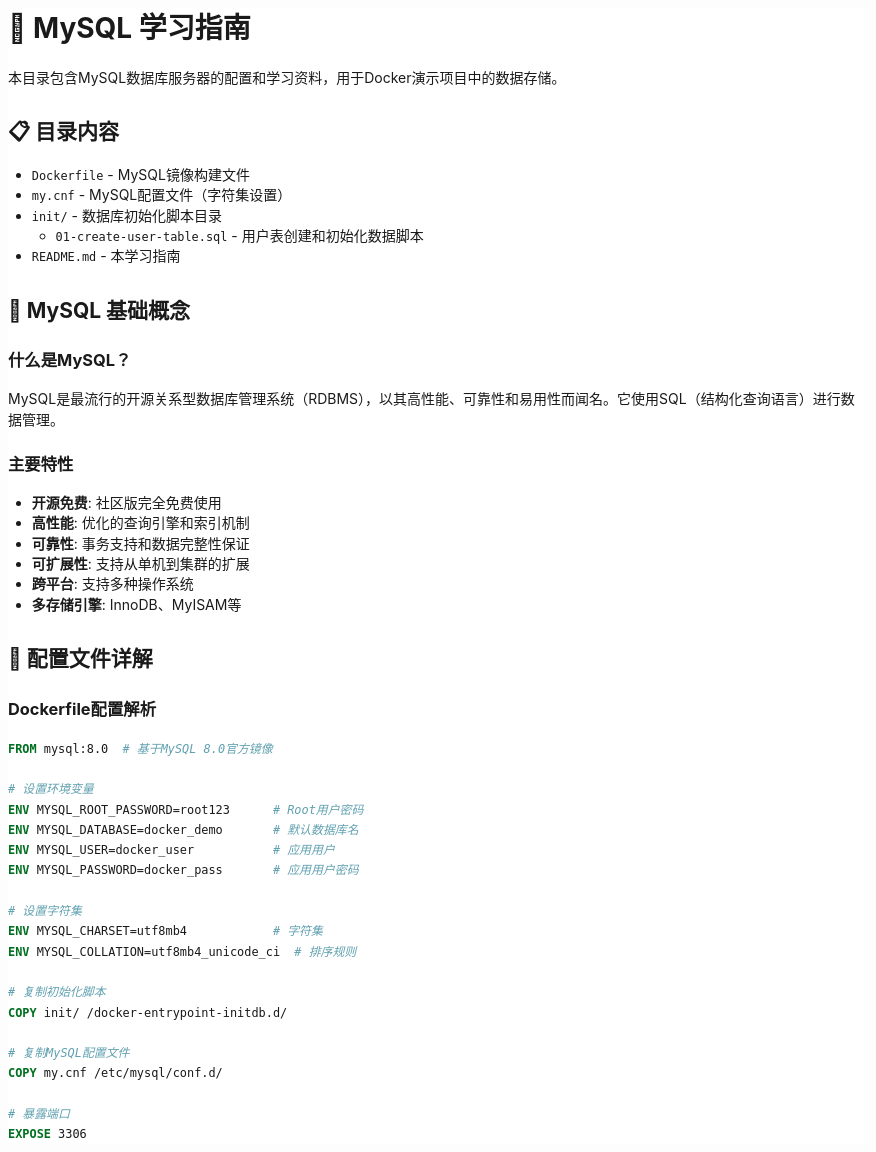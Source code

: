 # 🐬 MySQL 学习指南

本目录包含MySQL数据库服务器的配置和学习资料，用于Docker演示项目中的数据存储。

## 📋 目录内容

- `Dockerfile` - MySQL镜像构建文件
- `my.cnf` - MySQL配置文件（字符集设置）
- `init/` - 数据库初始化脚本目录
  - `01-create-user-table.sql` - 用户表创建和初始化数据脚本
- `README.md` - 本学习指南

## 🚀 MySQL 基础概念

### 什么是MySQL？

MySQL是最流行的开源关系型数据库管理系统（RDBMS），以其高性能、可靠性和易用性而闻名。它使用SQL（结构化查询语言）进行数据管理。

### 主要特性

- **开源免费**: 社区版完全免费使用
- **高性能**: 优化的查询引擎和索引机制
- **可靠性**: 事务支持和数据完整性保证
- **可扩展性**: 支持从单机到集群的扩展
- **跨平台**: 支持多种操作系统
- **多存储引擎**: InnoDB、MyISAM等

## 🔧 配置文件详解

### Dockerfile配置解析

```dockerfile
FROM mysql:8.0  # 基于MySQL 8.0官方镜像

# 设置环境变量
ENV MYSQL_ROOT_PASSWORD=root123      # Root用户密码
ENV MYSQL_DATABASE=docker_demo       # 默认数据库名
ENV MYSQL_USER=docker_user           # 应用用户
ENV MYSQL_PASSWORD=docker_pass       # 应用用户密码

# 设置字符集
ENV MYSQL_CHARSET=utf8mb4            # 字符集
ENV MYSQL_COLLATION=utf8mb4_unicode_ci  # 排序规则

# 复制初始化脚本
COPY init/ /docker-entrypoint-initdb.d/

# 复制MySQL配置文件
COPY my.cnf /etc/mysql/conf.d/

# 暴露端口
EXPOSE 3306
```
